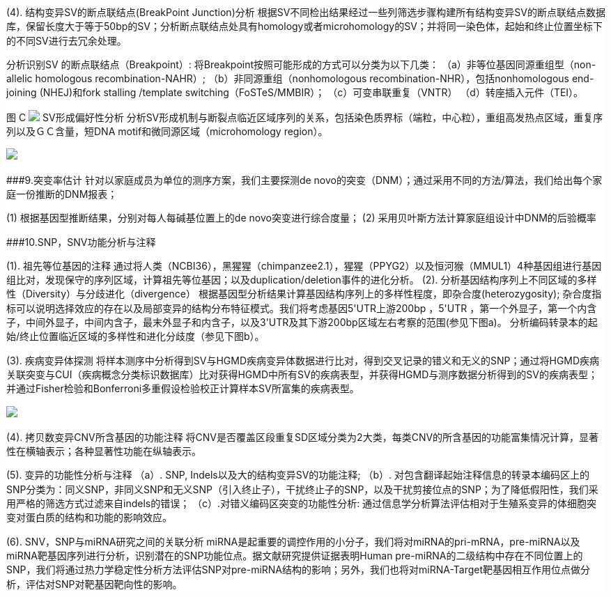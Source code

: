 (4). 结构变异SV的断点联结点(BreakPoint Junction)分析
根据SV不同检出结果经过一些列筛选步骤构建所有结构变异SV的断点联结点数据库，保留长度大于等于50bp的SV；分析断点联结点处具有homology或者microhomology的SV；并将同一染色体，起始和终止位置坐标下的不同SV进行去冗余处理。

分析识别SV 的断点联结点（Breakpoint）: 将Breakpoint按照可能形成的方式可以分类为以下几类：
（a）非等位基因同源重组型（non-allelic homologous recombination-NAHR）;
（b）非同源重组（nonhomologous recombination-NHR），包括nonhomologous end-joining (NHEJ)和fork stalling /template switching（FoSTeS/MMBIR）；
（c）可变串联重复（VNTR）
（d）转座插入元件（TEI）。


     
图 C
![](http://pic.biodiscover.com/uploads/7504adad8bb96320eb3afdd4df6e1f60/article/biodiscover_cfbf071cefe41f6881.jpg)
SV形成偏好性分析
分析SV形成机制与断裂点临近区域序列的关系，包括染色质界标（端粒，中心粒），重组高发热点区域，重复序列以及ＧＣ含量，短DNA motif和微同源区域（microhomology region）。




![](http://pic.biodiscover.com/uploads/7504adad8bb96320eb3afdd4df6e1f60/article/biodiscover_88118df3c49e866881.jpg)


###9.突变率估计
针对以家庭成员为单位的测序方案，我们主要探测de novo的突变（DNM）；通过采用不同的方法/算法，我们给出每个家庭一份推断的DNM报表；

(1) 根据基因型推断结果，分别对每人每碱基位置上的de novo突变进行综合度量；
(2) 采用贝叶斯方法计算家庭组设计中DNM的后验概率

###10.SNP，SNV功能分析与注释

(1). 祖先等位基因的注释
通过将人类（NCBI36），黑猩猩（chimpanzee2.1），猩猩（PPYG2）以及恒河猴（MMUL1）4种基因组进行基因组比对，发现保守的序列区域，计算祖先等位基因；以及duplication/deletion事件的进化分析。
(2). 分析基因结构序列上不同区域的多样性（Diversity）与分歧进化（divergence）
根据基因型分析结果计算基因结构序列上的多样性程度，即杂合度(heterozygosity); 杂合度指标可以说明选择效应的存在以及局部变异的结构分布特征模式。我们将考虑基因5'UTR上游200bp ，5'UTR ，第一个外显子，第一个内含子，中间外显子，中间内含子，最末外显子和内含子，以及3'UTR及其下游200bp区域左右考察的范围(参见下图a)。   分析编码转录本的起始/终止位置临近区域的多样性和进化分歧度（参见下图b）。


(3). 疾病变异体探测
将样本测序中分析得到SV与HGMD疾病变异体数据进行比对，得到交叉记录的错义和无义的SNP；通过将HGMD疾病关联突变与CUI（疾病概念分类标识数据库）比对获得HGMD中所有SV的疾病表型，并获得HGMD与测序数据分析得到的SV的疾病表型；并通过Fisher检验和Bonferroni多重假设检验校正计算样本SV所富集的疾病表型。

![](http://pic.biodiscover.com/uploads/7504adad8bb96320eb3afdd4df6e1f60/article/biodiscover_6a5a41bf5d1e34b881.jpg)

(4). 拷贝数变异CNV所含基因的功能注释
将CNV是否覆盖区段重复SD区域分类为2大类，每类CNV的所含基因的功能富集情况计算，显著性在横轴表示；各种显著性功能在纵轴表示。

(5). 变异的功能性分析与注释
（a）. SNP, Indels以及大的结构变异SV的功能注释;
（b）. 对包含翻译起始注释信息的转录本编码区上的SNP分类为：同义SNP，非同义SNP和无义SNP（引入终止子），干扰终止子的SNP，以及干扰剪接位点的SNP；为了降低假阳性，我们采用严格的筛选方式过滤来自indels的错误；
（c）.对错义编码区突变的功能性分析: 通过信息学分析算法评估相对于生殖系变异的体细胞突变对蛋白质的结构和功能的影响效应。



(6). SNV，SNP与miRNA研究之间的关联分析
miRNA是起重要的调控作用的小分子，我们将对miRNA的pri-mRNA，pre-miRNA以及miRNA靶基因序列进行分析，识别潜在的SNP功能位点。据文献研究提供证据表明Human pre-miRNA的二级结构中存在不同位置上的SNP，我们将通过热力学稳定性分析方法评估SNP对pre-miRNA结构的影响；另外，我们也将对miRNA-Target靶基因相互作用位点做分析，评估对SNP对靶基因靶向性的影响。

